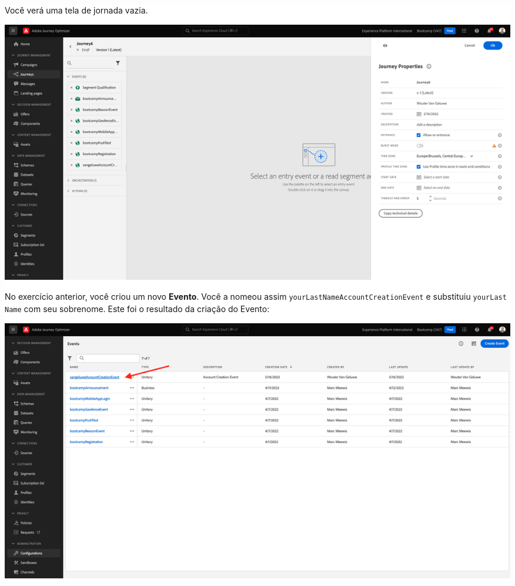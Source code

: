 Você verá uma tela de jornada vazia.

![ACOP](./images/journeyempty.png)

No exercício anterior, você criou um novo **Evento**. Você a nomeou assim `yourLastNameAccountCreationEvent` e substituiu `yourLastName` com seu sobrenome. Este foi o resultado da criação do Evento:

![ACOP](./images/eventdone.png)
